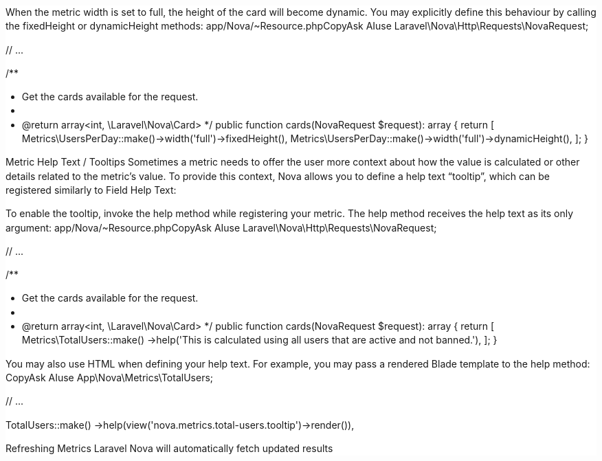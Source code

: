 When the metric width is set to full, the height of the card will become dynamic. You may explicitly define this behaviour by calling the fixedHeight or dynamicHeight methods:
app/Nova/~Resource.phpCopyAsk AIuse Laravel\Nova\Http\Requests\NovaRequest;

// ...

/**
 * Get the cards available for the request.
 *
 * @return array&lt;int, \Laravel\Nova\Card&gt;
 */
public function cards(NovaRequest $request): array
{
    return [
        Metrics\UsersPerDay::make()-&gt;width(&#x27;full&#x27;)-&gt;fixedHeight(),
        Metrics\UsersPerDay::make()-&gt;width(&#x27;full&#x27;)-&gt;dynamicHeight(),
    ];
}

​Metric Help Text / Tooltips
Sometimes a metric needs to offer the user more context about how the value is calculated or other details related to the metric’s value. To provide this context, Nova allows you to define a help text “tooltip”, which can be registered similarly to Field Help Text:

To enable the tooltip, invoke the help method while registering your metric. The help method receives the help text as its only argument:
app/Nova/~Resource.phpCopyAsk AIuse Laravel\Nova\Http\Requests\NovaRequest;

// ...

/**
 * Get the cards available for the request.
 *
 * @return array&lt;int, \Laravel\Nova\Card&gt;
 */
public function cards(NovaRequest $request): array
{
    return [
        Metrics\TotalUsers::make()
            -&gt;help(&#x27;This is calculated using all users that are active and not banned.&#x27;),
    ];
}

You may also use HTML when defining your help text. For example, you may pass a rendered Blade template to the help method:
CopyAsk AIuse App\Nova\Metrics\TotalUsers;

// ...

TotalUsers::make()
    -&gt;help(view(&#x27;nova.metrics.total-users.tooltip&#x27;)-&gt;render()),

​Refreshing Metrics
Laravel Nova will automatically fetch updated results 